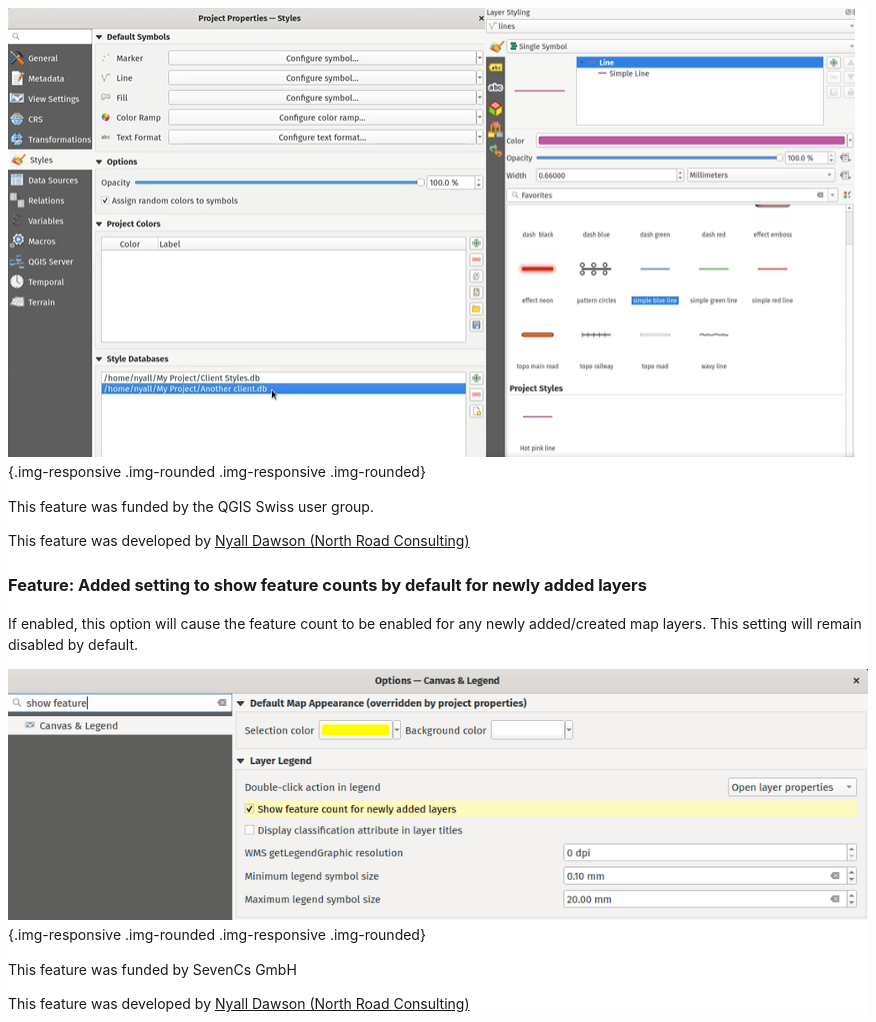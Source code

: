 ![image44](images/entries/6172a0a8196db373e0eac8edbcbf790ae9532ba8.png){.img-responsive .img-rounded .img-responsive .img-rounded}

This feature was funded by the QGIS Swiss user group.

This feature was developed by [Nyall Dawson (North Road Consulting)](https://north-road.com)

### Feature: Added setting to show feature counts by default for newly added layers

If enabled, this option will cause the feature count to be enabled for any newly added/created map layers. This setting will remain disabled by default.

![image45](images/entries/3706248ef1ca50af9877d04df93d6f3455bce9ca.png){.img-responsive .img-rounded .img-responsive .img-rounded}

This feature was funded by SevenCs GmbH

This feature was developed by [Nyall Dawson (North Road Consulting)](https://north-road.com)
